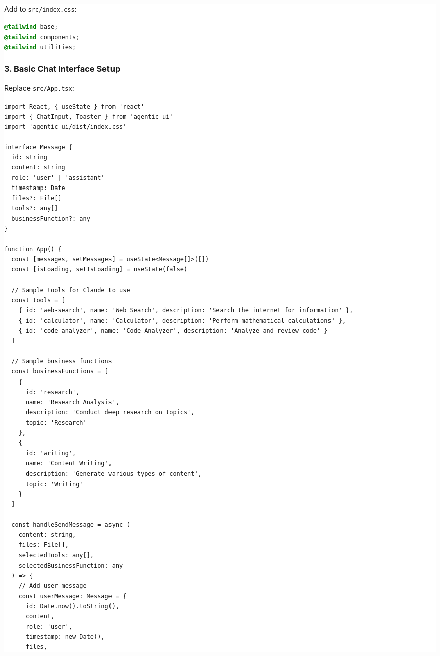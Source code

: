 Add to `src/index.css`:
```css
@tailwind base;
@tailwind components;
@tailwind utilities;
```

### 3. Basic Chat Interface Setup
Replace `src/App.tsx`:
```tsx
import React, { useState } from 'react'
import { ChatInput, Toaster } from 'agentic-ui'
import 'agentic-ui/dist/index.css'

interface Message {
  id: string
  content: string
  role: 'user' | 'assistant'
  timestamp: Date
  files?: File[]
  tools?: any[]
  businessFunction?: any
}

function App() {
  const [messages, setMessages] = useState<Message[]>([])
  const [isLoading, setIsLoading] = useState(false)

  // Sample tools for Claude to use
  const tools = [
    { id: 'web-search', name: 'Web Search', description: 'Search the internet for information' },
    { id: 'calculator', name: 'Calculator', description: 'Perform mathematical calculations' },
    { id: 'code-analyzer', name: 'Code Analyzer', description: 'Analyze and review code' }
  ]

  // Sample business functions
  const businessFunctions = [
    { 
      id: 'research', 
      name: 'Research Analysis', 
      description: 'Conduct deep research on topics',
      topic: 'Research' 
    },
    { 
      id: 'writing', 
      name: 'Content Writing', 
      description: 'Generate various types of content',
      topic: 'Writing' 
    }
  ]

  const handleSendMessage = async (
    content: string, 
    files: File[], 
    selectedTools: any[], 
    selectedBusinessFunction: any
  ) => {
    // Add user message
    const userMessage: Message = {
      id: Date.now().toString(),
      content,
      role: 'user',
      timestamp: new Date(),
      files,
```